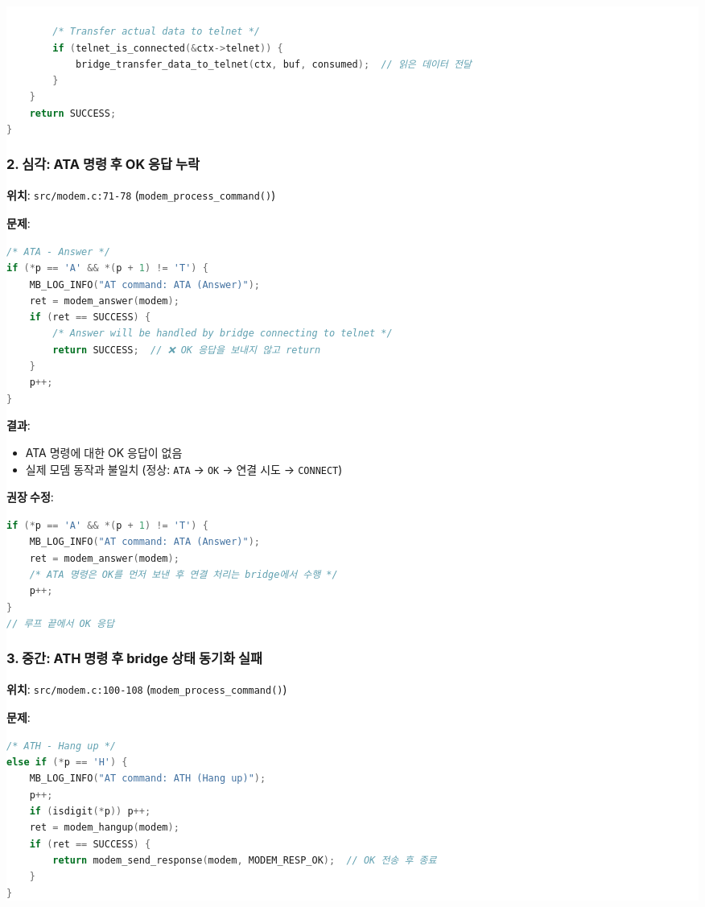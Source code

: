 ```c

        /* Transfer actual data to telnet */
        if (telnet_is_connected(&ctx->telnet)) {
            bridge_transfer_data_to_telnet(ctx, buf, consumed);  // 읽은 데이터 전달
        }
    }
    return SUCCESS;
}
```

### 2. 심각: ATA 명령 후 OK 응답 누락
**위치**: `src/modem.c:71-78` (`modem_process_command()`)

**문제**:
```c
/* ATA - Answer */
if (*p == 'A' && *(p + 1) != 'T') {
    MB_LOG_INFO("AT command: ATA (Answer)");
    ret = modem_answer(modem);
    if (ret == SUCCESS) {
        /* Answer will be handled by bridge connecting to telnet */
        return SUCCESS;  // ❌ OK 응답을 보내지 않고 return
    }
    p++;
}
```

**결과**:
- ATA 명령에 대한 OK 응답이 없음
- 실제 모뎀 동작과 불일치 (정상: `ATA` → `OK` → 연결 시도 → `CONNECT`)

**권장 수정**:
```c
if (*p == 'A' && *(p + 1) != 'T') {
    MB_LOG_INFO("AT command: ATA (Answer)");
    ret = modem_answer(modem);
    /* ATA 명령은 OK를 먼저 보낸 후 연결 처리는 bridge에서 수행 */
    p++;
}
// 루프 끝에서 OK 응답
```

### 3. 중간: ATH 명령 후 bridge 상태 동기화 실패
**위치**: `src/modem.c:100-108` (`modem_process_command()`)

**문제**:
```c
/* ATH - Hang up */
else if (*p == 'H') {
    MB_LOG_INFO("AT command: ATH (Hang up)");
    p++;
    if (isdigit(*p)) p++;
    ret = modem_hangup(modem);
    if (ret == SUCCESS) {
        return modem_send_response(modem, MODEM_RESP_OK);  // OK 전송 후 종료
    }
}
```
